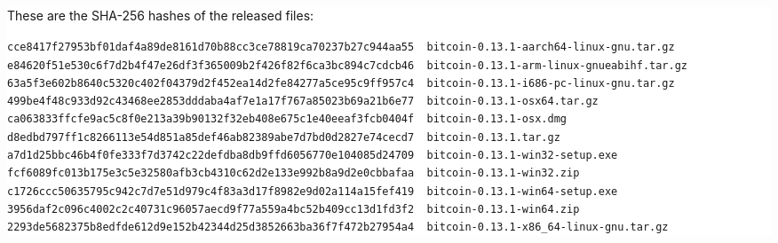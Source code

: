 These are the SHA-256 hashes of the released files:

```
cce8417f27953bf01daf4a89de8161d70b88cc3ce78819ca70237b27c944aa55  bitcoin-0.13.1-aarch64-linux-gnu.tar.gz
e84620f51e530c6f7d2b4f47e26df3f365009b2f426f82f6ca3bc894c7cdcb46  bitcoin-0.13.1-arm-linux-gnueabihf.tar.gz
63a5f3e602b8640c5320c402f04379d2f452ea14d2fe84277a5ce95c9ff957c4  bitcoin-0.13.1-i686-pc-linux-gnu.tar.gz
499be4f48c933d92c43468ee2853dddaba4af7e1a17f767a85023b69a21b6e77  bitcoin-0.13.1-osx64.tar.gz
ca063833ffcfe9ac5c8f0e213a39b90132f32eb408e675c1e40eeaf3fcb0404f  bitcoin-0.13.1-osx.dmg
d8edbd797ff1c8266113e54d851a85def46ab82389abe7d7bd0d2827e74cecd7  bitcoin-0.13.1.tar.gz
a7d1d25bbc46b4f0fe333f7d3742c22defdba8db9ffd6056770e104085d24709  bitcoin-0.13.1-win32-setup.exe
fcf6089fc013b175e3c5e32580afb3cb4310c62d2e133e992b8a9d2e0cbbafaa  bitcoin-0.13.1-win32.zip
c1726ccc50635795c942c7d7e51d979c4f83a3d17f8982e9d02a114a15fef419  bitcoin-0.13.1-win64-setup.exe
3956daf2c096c4002c2c40731c96057aecd9f77a559a4bc52b409cc13d1fd3f2  bitcoin-0.13.1-win64.zip
2293de5682375b8edfde612d9e152b42344d25d3852663ba36f7f472b27954a4  bitcoin-0.13.1-x86_64-linux-gnu.tar.gz
```

[segwit upgrade guide]: /en/2016/10/27/segwit-upgrade-guide/
[Elimination of unwanted transaction malleability]: #eliminate-malleability
[Capacity increase]: #capacity-increase
[Weighting data based on how it affects node performance]: #weight-data-by-performance
[signature covers value]: #signature-covers-value
[Linear scaling of sighash operations]: #linear-scaling-of-sighash-operations
[Increased security for multisig]: #increased-security-for-multisig
[More efficient almost-full-node security]: #more-efficient-security
[Script versioning]: #script-versioning
[detailed segwit benefits]: #detailed-segwit-benefits
[segwit benefits faq]: /en/2016/01/26/segwit-benefits/
[elements project sidechain]: https://elementsproject.org/
[met in switzerland]: https://bitcoincore.org/en/meetings/2016/05/20/
[download page]: /en/download
[files directory]: https://bitcoincore.org/bin/bitcoin-core-0.13.1/


[release notes]: /en/releases/0.13.1/
